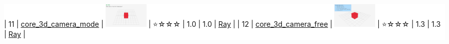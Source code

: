 | 11 | [core_3d_camera_mode](core/core_3d_camera_mode.rb) | <img src="core/core_3d_camera_mode.png" alt="core_3d_camera_mode" width="80"> | ⭐️☆☆☆ | 1.0 | 1.0 | [Ray](https://github.com/raysan5) |
| 12 | [core_3d_camera_free](core/core_3d_camera_free.rb) | <img src="core/core_3d_camera_free.png" alt="core_3d_camera_free" width="80"> | ⭐️☆☆☆ | 1.3 | 1.3 | [Ray](https://github.com/raysan5) |